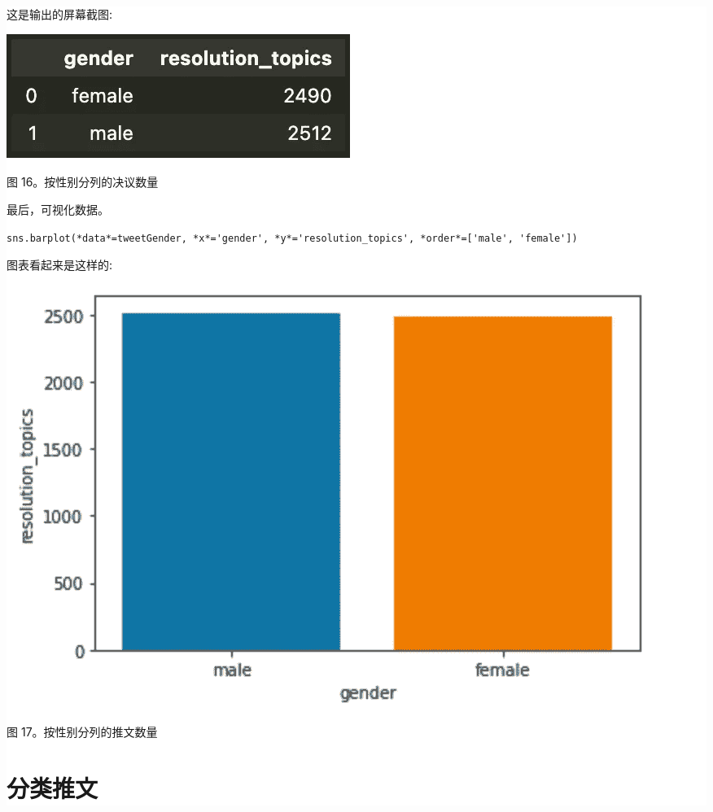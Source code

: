 这是输出的屏幕截图:

![](img/70a6a7dcd3322b131d6fdd8b9568e5a1.png)

图 16。按性别分列的决议数量

最后，可视化数据。

```
sns.barplot(*data*=tweetGender, *x*='gender', *y*='resolution_topics', *order*=['male', 'female'])
```

图表看起来是这样的:

![](img/1b423fabfe974ef8a4cca4937fd46372.png)

图 17。按性别分列的推文数量

# 分类推文
